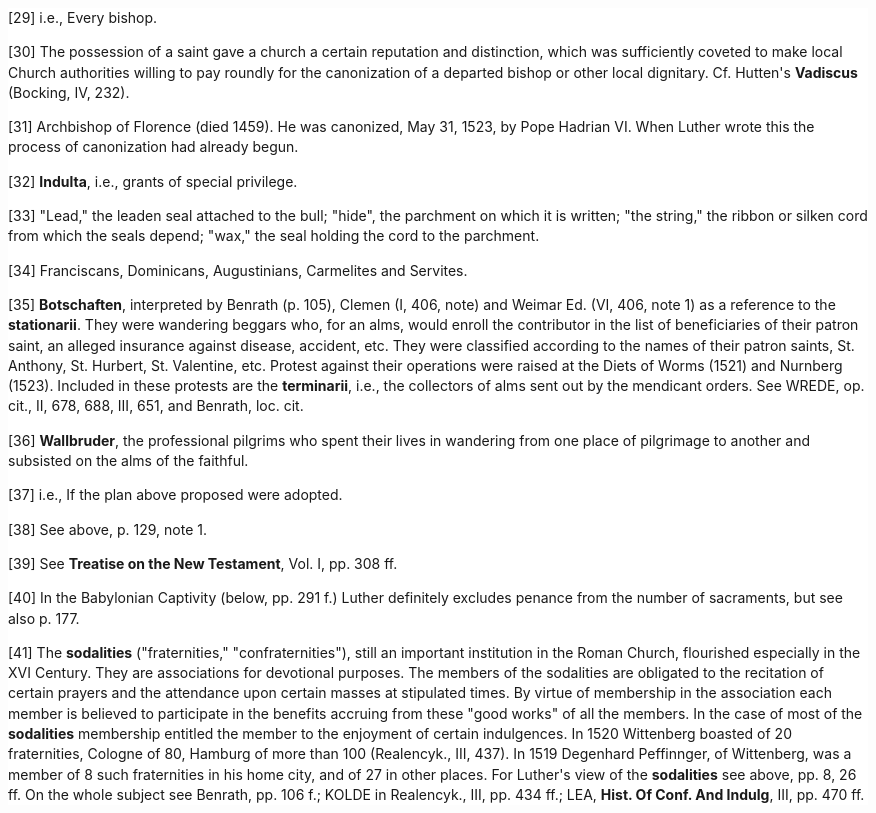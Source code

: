 <p>[29] i.e., Every bishop. </p>
 
<p>[30] The possession of a saint gave a church a certain reputation and 
 distinction, which was sufficiently coveted to make local Church authorities 
 willing to pay roundly for the canonization of a departed bishop or other 
 local dignitary. Cf. Hutten's <b>Vadiscus</b> (Bocking, IV, 232). </p>
 
<p>[31] Archbishop of Florence (died 1459). He was canonized, May 31, 1523, by 
 Pope Hadrian VI. When Luther wrote this the process of canonization had 
 already begun. </p>
 
<p>[32] <b>Indulta</b>, i.e., grants of special privilege. </p>
 
<p>[33] "Lead," the leaden seal attached to the bull; "hide", the parchment on 
 which it is written; "the string," the ribbon or silken cord from which the 
 seals depend; "wax," the seal holding the cord to the parchment. </p>
 
<p>[34] Franciscans, Dominicans, Augustinians, Carmelites and Servites. </p>
 
<p>[35] <b>Botschaften</b>, interpreted by Benrath (p. 105), Clemen (I, 406, note) and 
 Weimar Ed. (VI, 406, note 1) as a reference to the <b>stationarii</b>. They were 
 wandering beggars who, for an alms, would enroll the contributor in the list 
 of beneficiaries of their patron saint, an alleged insurance against disease, 
 accident, etc. They were classified according to the names of their patron 
 saints, St. Anthony, St. Hurbert, St. Valentine, etc. Protest against their 
 operations were raised at the Diets of Worms (1521) and Nurnberg (1523). 
 Included in these protests are the <b>terminarii</b>, i.e., the collectors of alms 
 sent out by the mendicant orders. See WREDE, op. cit., II, 678, 688, III, 
 651, and Benrath, loc. cit. </p>
 
<p>[36] <b>Wallbruder</b>, the professional pilgrims who spent their lives in wandering 
 from one place of pilgrimage to another and subsisted on the alms of the 
 faithful. </p>
 
<p>[37] i.e., If the plan above proposed were adopted. </p>
 
<p>[38] See above, p. 129, note 1. </p>
 
<p>[39] See <b>Treatise on the New Testament</b>, Vol. I, pp. 308 ff. </p>
 
<p>[40] In the Babylonian Captivity (below, pp. 291 f.) Luther definitely 
 excludes penance from the number of sacraments, but see also p. 177. </p>
 
<p>[41] The <b>sodalities</b> ("fraternities," "confraternities"), still an important 
 institution in the Roman Church, flourished especially in the XVI Century. 
 They are associations for devotional purposes. The members of the sodalities 
 are obligated to the recitation of certain prayers and the attendance upon 
 certain masses at stipulated times. By virtue of membership in the 
 association each member is believed to participate in the benefits accruing 
 from these "good works" of all the members. In the case of most of the 
 <b>sodalities</b> membership entitled the member to the enjoyment of certain 
 indulgences. In 1520 Wittenberg boasted of 20 fraternities, Cologne of 80, 
 Hamburg of more than 100 (Realencyk., III, 437). In 1519 Degenhard 
 Peffinnger, of Wittenberg, was a member of 8 such fraternities in his home 
 city, and of 27 in other places. For Luther's view of the <b>sodalities</b> see 
 above, pp. 8, 26 ff. On the whole subject see Benrath, pp. 106 f.; KOLDE in 
 Realencyk., III, pp. 434 ff.; LEA, <b>Hist. Of Conf. And Indulg</b>, III, pp. 
470 ff. </p>
 